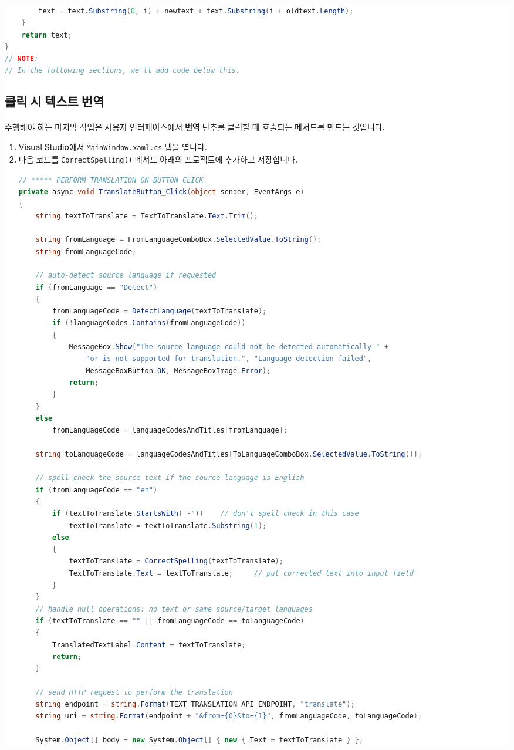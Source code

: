 ```csharp
        text = text.Substring(0, i) + newtext + text.Substring(i + oldtext.Length);
    }
    return text;
}
// NOTE:
// In the following sections, we'll add code below this.
```

## <a name="translate-text-on-click"></a>클릭 시 텍스트 번역

수행해야 하는 마지막 작업은 사용자 인터페이스에서 **번역** 단추를 클릭할 때 호출되는 메서드를 만드는 것입니다.

1. Visual Studio에서 `MainWindow.xaml.cs` 탭을 엽니다.
2. 다음 코드를 `CorrectSpelling()` 메서드 아래의 프로젝트에 추가하고 저장합니다.  
   ```csharp
   // ***** PERFORM TRANSLATION ON BUTTON CLICK
   private async void TranslateButton_Click(object sender, EventArgs e)
   {
       string textToTranslate = TextToTranslate.Text.Trim();

       string fromLanguage = FromLanguageComboBox.SelectedValue.ToString();
       string fromLanguageCode;

       // auto-detect source language if requested
       if (fromLanguage == "Detect")
       {
           fromLanguageCode = DetectLanguage(textToTranslate);
           if (!languageCodes.Contains(fromLanguageCode))
           {
               MessageBox.Show("The source language could not be detected automatically " +
                   "or is not supported for translation.", "Language detection failed",
                   MessageBoxButton.OK, MessageBoxImage.Error);
               return;
           }
       }
       else
           fromLanguageCode = languageCodesAndTitles[fromLanguage];

       string toLanguageCode = languageCodesAndTitles[ToLanguageComboBox.SelectedValue.ToString()];

       // spell-check the source text if the source language is English
       if (fromLanguageCode == "en")
       {
           if (textToTranslate.StartsWith("-"))    // don't spell check in this case
               textToTranslate = textToTranslate.Substring(1);
           else
           {
               textToTranslate = CorrectSpelling(textToTranslate);
               TextToTranslate.Text = textToTranslate;     // put corrected text into input field
           }
       }
       // handle null operations: no text or same source/target languages
       if (textToTranslate == "" || fromLanguageCode == toLanguageCode)
       {
           TranslatedTextLabel.Content = textToTranslate;
           return;
       }

       // send HTTP request to perform the translation
       string endpoint = string.Format(TEXT_TRANSLATION_API_ENDPOINT, "translate");
       string uri = string.Format(endpoint + "&from={0}&to={1}", fromLanguageCode, toLanguageCode);

       System.Object[] body = new System.Object[] { new { Text = textToTranslate } };
   ```